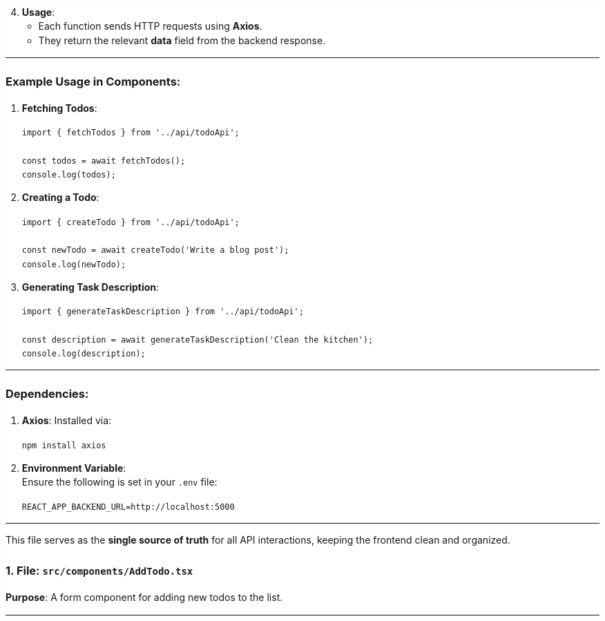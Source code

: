 4. **Usage**:
   - Each function sends HTTP requests using **Axios**.  
   - They return the relevant **data** field from the backend response.

---

### **Example Usage in Components**:

1. **Fetching Todos**:
   ```tsx
   import { fetchTodos } from '../api/todoApi';

   const todos = await fetchTodos();
   console.log(todos);
   ```

2. **Creating a Todo**:
   ```tsx
   import { createTodo } from '../api/todoApi';

   const newTodo = await createTodo('Write a blog post');
   console.log(newTodo);
   ```

3. **Generating Task Description**:
   ```tsx
   import { generateTaskDescription } from '../api/todoApi';

   const description = await generateTaskDescription('Clean the kitchen');
   console.log(description);
   ```

---

### **Dependencies**:
1. **Axios**: Installed via:  
   ```bash
   npm install axios
   ```

2. **Environment Variable**:  
   Ensure the following is set in your `.env` file:
   ```env
   REACT_APP_BACKEND_URL=http://localhost:5000
   ```

---

This file serves as the **single source of truth** for all API interactions, keeping the frontend clean and organized.

### **1. File: `src/components/AddTodo.tsx`**  
**Purpose**: A form component for adding new todos to the list.

---
